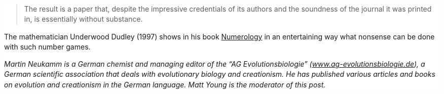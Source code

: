 
 >The result is a paper that, despite the impressive credentials of its authors and the soundness of the journal it was printed in, is essentially without substance.


The mathematician Underwood Dudley (1997) shows in his book [Numerology](https://www.amazon.com/Numerology-What-Pythagoras-Wrought-Spectrum/dp/0883855240) in an entertaining way what nonsense can be done with such number games.

<i>Martin Neukamm is a German chemist and managing editor of the “AG Evolutionsbiologie” (www.ag-evolutionsbiologie.de), a German scientific association that deals with evolutionary biology and creationism. He has published various articles and books on evolution and creationism in the German language. Matt Young is the moderator of this post.</i>
